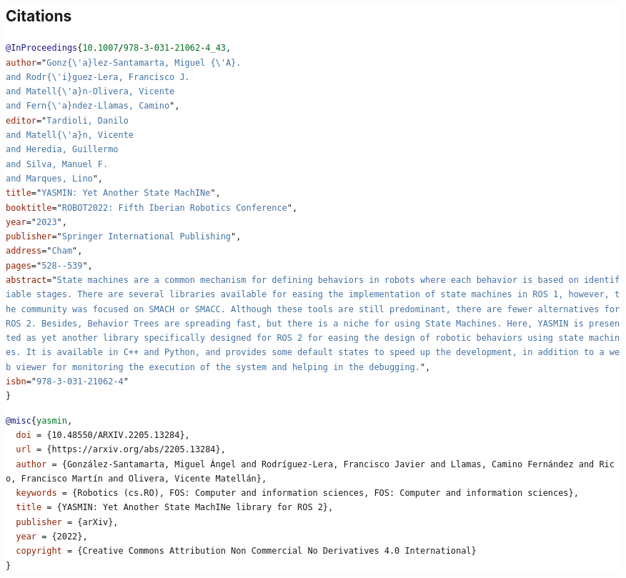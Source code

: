 
## Citations
```bibtex
@InProceedings{10.1007/978-3-031-21062-4_43,
author="Gonz{\'a}lez-Santamarta, Miguel {\'A}.
and Rodr{\'i}guez-Lera, Francisco J.
and Matell{\'a}n-Olivera, Vicente
and Fern{\'a}ndez-Llamas, Camino",
editor="Tardioli, Danilo
and Matell{\'a}n, Vicente
and Heredia, Guillermo
and Silva, Manuel F.
and Marques, Lino",
title="YASMIN: Yet Another State MachINe",
booktitle="ROBOT2022: Fifth Iberian Robotics Conference",
year="2023",
publisher="Springer International Publishing",
address="Cham",
pages="528--539",
abstract="State machines are a common mechanism for defining behaviors in robots where each behavior is based on identifiable stages. There are several libraries available for easing the implementation of state machines in ROS 1, however, the community was focused on SMACH or SMACC. Although these tools are still predominant, there are fewer alternatives for ROS 2. Besides, Behavior Trees are spreading fast, but there is a niche for using State Machines. Here, YASMIN is presented as yet another library specifically designed for ROS 2 for easing the design of robotic behaviors using state machines. It is available in C++ and Python, and provides some default states to speed up the development, in addition to a web viewer for monitoring the execution of the system and helping in the debugging.",
isbn="978-3-031-21062-4"
}

```

```bibtex
@misc{yasmin,
  doi = {10.48550/ARXIV.2205.13284},
  url = {https://arxiv.org/abs/2205.13284},
  author = {González-Santamarta, Miguel Ángel and Rodríguez-Lera, Francisco Javier and Llamas, Camino Fernández and Rico, Francisco Martín and Olivera, Vicente Matellán},
  keywords = {Robotics (cs.RO), FOS: Computer and information sciences, FOS: Computer and information sciences},
  title = {YASMIN: Yet Another State MachINe library for ROS 2},
  publisher = {arXiv},
  year = {2022},
  copyright = {Creative Commons Attribution Non Commercial No Derivatives 4.0 International}
}
```
